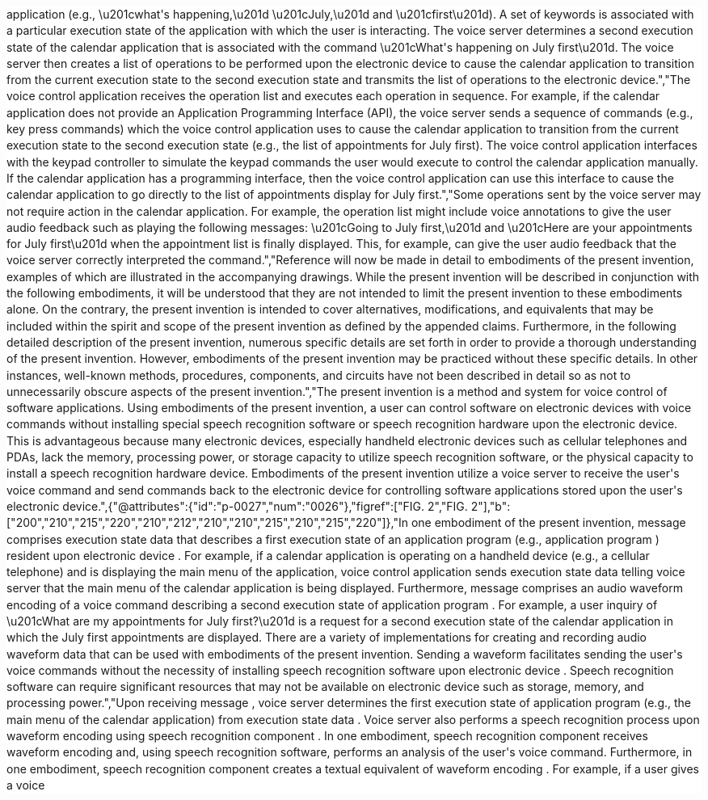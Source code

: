 application (e.g., \u201cwhat's happening,\u201d \u201cJuly,\u201d and \u201cfirst\u201d). A set of keywords is associated with a particular execution state of the application with which the user is interacting. The voice server determines a second execution state of the calendar application that is associated with the command \u201cWhat's happening on July first\u201d. The voice server then creates a list of operations to be performed upon the electronic device to cause the calendar application to transition from the current execution state to the second execution state and transmits the list of operations to the electronic device.","The voice control application receives the operation list and executes each operation in sequence. For example, if the calendar application does not provide an Application Programming Interface (API), the voice server sends a sequence of commands (e.g., key press commands) which the voice control application uses to cause the calendar application to transition from the current execution state to the second execution state (e.g., the list of appointments for July first). The voice control application interfaces with the keypad controller to simulate the keypad commands the user would execute to control the calendar application manually. If the calendar application has a programming interface, then the voice control application can use this interface to cause the calendar application to go directly to the list of appointments display for July first.","Some operations sent by the voice server may not require action in the calendar application. For example, the operation list might include voice annotations to give the user audio feedback such as playing the following messages: \u201cGoing to July first,\u201d and \u201cHere are your appointments for July first\u201d when the appointment list is finally displayed. This, for example, can give the user audio feedback that the voice server correctly interpreted the command.","Reference will now be made in detail to embodiments of the present invention, examples of which are illustrated in the accompanying drawings. While the present invention will be described in conjunction with the following embodiments, it will be understood that they are not intended to limit the present invention to these embodiments alone. On the contrary, the present invention is intended to cover alternatives, modifications, and equivalents that may be included within the spirit and scope of the present invention as defined by the appended claims. Furthermore, in the following detailed description of the present invention, numerous specific details are set forth in order to provide a thorough understanding of the present invention. However, embodiments of the present invention may be practiced without these specific details. In other instances, well-known methods, procedures, components, and circuits have not been described in detail so as not to unnecessarily obscure aspects of the present invention.","The present invention is a method and system for voice control of software applications. Using embodiments of the present invention, a user can control software on electronic devices with voice commands without installing special speech recognition software or speech recognition hardware upon the electronic device. This is advantageous because many electronic devices, especially handheld electronic devices such as cellular telephones and PDAs, lack the memory, processing power, or storage capacity to utilize speech recognition software, or the physical capacity to install a speech recognition hardware device. Embodiments of the present invention utilize a voice server to receive the user's voice command and send commands back to the electronic device for controlling software applications stored upon the user's electronic device.",{"@attributes":{"id":"p-0027","num":"0026"},"figref":["FIG. 2","FIG. 2"],"b":["200","210","215","220","210","212","210","210","215","210","215","220"]},"In one embodiment of the present invention, message  comprises execution state data  that describes a first execution state of an application program (e.g., application program ) resident upon electronic device . For example, if a calendar application is operating on a handheld device (e.g., a cellular telephone) and is displaying the main menu of the application, voice control application  sends execution state data telling voice server  that the main menu of the calendar application is being displayed. Furthermore, message  comprises an audio waveform encoding  of a voice command describing a second execution state of application program . For example, a user inquiry of \u201cWhat are my appointments for July first?\u201d is a request for a second execution state of the calendar application in which the July first appointments are displayed. There are a variety of implementations for creating and recording audio waveform data that can be used with embodiments of the present invention. Sending a waveform facilitates sending the user's voice commands without the necessity of installing speech recognition software upon electronic device . Speech recognition software can require significant resources that may not be available on electronic device  such as storage, memory, and processing power.","Upon receiving message , voice server  determines the first execution state of application program  (e.g., the main menu of the calendar application) from execution state data . Voice server  also performs a speech recognition process upon waveform encoding  using speech recognition component . In one embodiment, speech recognition component  receives waveform encoding  and, using speech recognition software, performs an analysis of the user's voice command. Furthermore, in one embodiment, speech recognition component  creates a textual equivalent  of waveform encoding . For example, if a user gives a voice